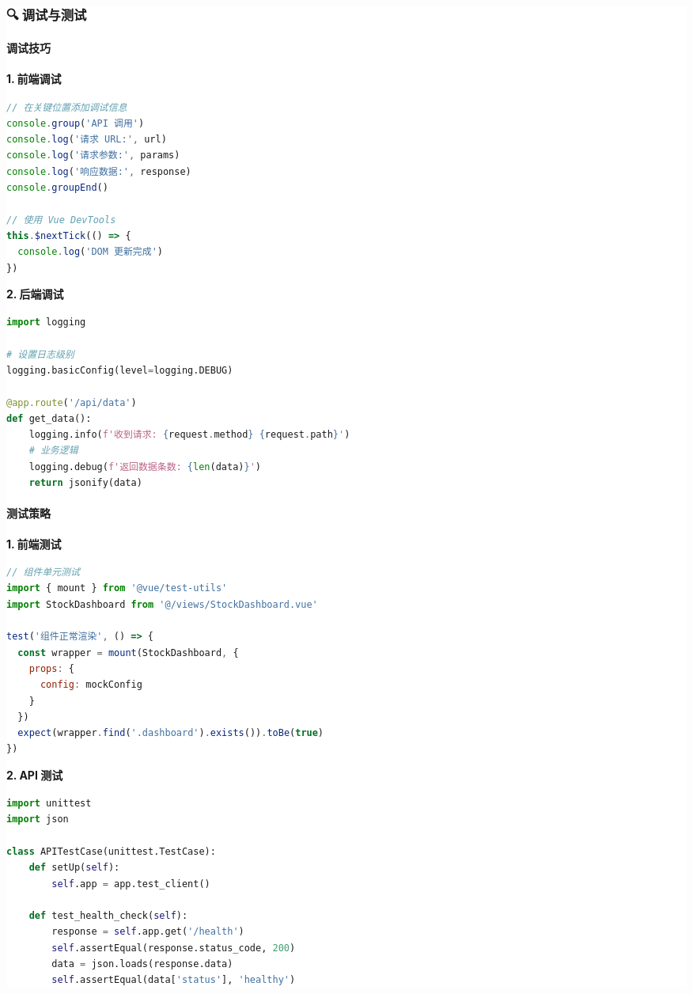 ### 🔍 调试与测试

#### 调试技巧

**1. 前端调试**
```javascript
// 在关键位置添加调试信息
console.group('API 调用')
console.log('请求 URL:', url)
console.log('请求参数:', params)
console.log('响应数据:', response)
console.groupEnd()

// 使用 Vue DevTools
this.$nextTick(() => {
  console.log('DOM 更新完成')
})
```

**2. 后端调试**
```python
import logging

# 设置日志级别
logging.basicConfig(level=logging.DEBUG)

@app.route('/api/data')
def get_data():
    logging.info(f'收到请求: {request.method} {request.path}')
    # 业务逻辑
    logging.debug(f'返回数据条数: {len(data)}')
    return jsonify(data)
```

#### 测试策略

**1. 前端测试**
```javascript
// 组件单元测试
import { mount } from '@vue/test-utils'
import StockDashboard from '@/views/StockDashboard.vue'

test('组件正常渲染', () => {
  const wrapper = mount(StockDashboard, {
    props: {
      config: mockConfig
    }
  })
  expect(wrapper.find('.dashboard').exists()).toBe(true)
})
```

**2. API 测试**
```python
import unittest
import json

class APITestCase(unittest.TestCase):
    def setUp(self):
        self.app = app.test_client()
    
    def test_health_check(self):
        response = self.app.get('/health')
        self.assertEqual(response.status_code, 200)
        data = json.loads(response.data)
        self.assertEqual(data['status'], 'healthy')
```